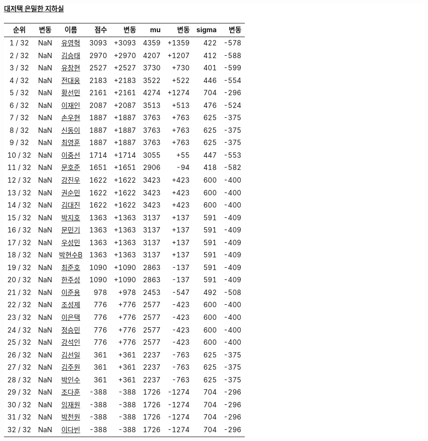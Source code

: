 #### [대저택 은밀한 지하실](../jeotaek)

| 순위 | 변동 | 이름 | 점수 | 변동 | mu | 변동 | sigma | 변동 |
|:---:|:---:|:---:|---:|---:|---:|---:|---:|---:|
| 1 / 32 | NaN | [유영혁](../yuyeonghyeok) | 3093 | +3093 | 4359 | +1359 | 422 | -578 |
| 2 / 32 | NaN | [김승태](../gimseungtae) | 2970 | +2970 | 4207 | +1207 | 412 | -588 |
| 3 / 32 | NaN | [유창현](../yuchanghyeon) | 2527 | +2527 | 3730 | +730 | 401 | -599 |
| 4 / 32 | NaN | [전대웅](../jeondaewoong) | 2183 | +2183 | 3522 | +522 | 446 | -554 |
| 5 / 32 | NaN | [황선민](../hwangseongmin) | 2161 | +2161 | 4274 | +1274 | 704 | -296 |
| 6 / 32 | NaN | [이재인](../ijaein) | 2087 | +2087 | 3513 | +513 | 476 | -524 |
| 7 / 32 | NaN | [손우현](../sonuhyeon) | 1887 | +1887 | 3763 | +763 | 625 | -375 |
| 8 / 32 | NaN | [신동이](../shindongi) | 1887 | +1887 | 3763 | +763 | 625 | -375 |
| 9 / 32 | NaN | [최영훈](../choiyeonghun) | 1887 | +1887 | 3763 | +763 | 625 | -375 |
| 10 / 32 | NaN | [이중선](../ijungseon) | 1714 | +1714 | 3055 | +55 | 447 | -553 |
| 11 / 32 | NaN | [문호준](../munhojun) | 1651 | +1651 | 2906 | -94 | 418 | -582 |
| 12 / 32 | NaN | [강진우](../gangjinwu) | 1622 | +1622 | 3423 | +423 | 600 | -400 |
| 13 / 32 | NaN | [권순민](../gweonsoonmin) | 1622 | +1622 | 3423 | +423 | 600 | -400 |
| 14 / 32 | NaN | [김대진](../gimdaejin) | 1622 | +1622 | 3423 | +423 | 600 | -400 |
| 15 / 32 | NaN | [박지호](../bakjiho) | 1363 | +1363 | 3137 | +137 | 591 | -409 |
| 16 / 32 | NaN | [문민기](../munmingi) | 1363 | +1363 | 3137 | +137 | 591 | -409 |
| 17 / 32 | NaN | [우성민](../useongmin) | 1363 | +1363 | 3137 | +137 | 591 | -409 |
| 18 / 32 | NaN | [박현수B](../bakhyeonsu-b) | 1363 | +1363 | 3137 | +137 | 591 | -409 |
| 19 / 32 | NaN | [최준호](../choijunho) | 1090 | +1090 | 2863 | -137 | 591 | -409 |
| 20 / 32 | NaN | [한주성](../hanjuseong) | 1090 | +1090 | 2863 | -137 | 591 | -409 |
| 21 / 32 | NaN | [이준용](../ijunyong) | 978 | +978 | 2453 | -547 | 492 | -508 |
| 22 / 32 | NaN | [조성제](../joseongje) | 776 | +776 | 2577 | -423 | 600 | -400 |
| 23 / 32 | NaN | [이은택](../ieuntaek) | 776 | +776 | 2577 | -423 | 600 | -400 |
| 24 / 32 | NaN | [정승민](../jeongseungmin) | 776 | +776 | 2577 | -423 | 600 | -400 |
| 25 / 32 | NaN | [강석인](../gangseokin) | 776 | +776 | 2577 | -423 | 600 | -400 |
| 26 / 32 | NaN | [김선일](../gimseonil) | 361 | +361 | 2237 | -763 | 625 | -375 |
| 27 / 32 | NaN | [김주원](../gimjuwon) | 361 | +361 | 2237 | -763 | 625 | -375 |
| 28 / 32 | NaN | [박인수](../bakinsu) | 361 | +361 | 2237 | -763 | 625 | -375 |
| 29 / 32 | NaN | [조다훈](../jodahun) | -388 | -388 | 1726 | -1274 | 704 | -296 |
| 30 / 32 | NaN | [임재원](../imjaewon) | -388 | -388 | 1726 | -1274 | 704 | -296 |
| 31 / 32 | NaN | [박천원](../bakcheonwon) | -388 | -388 | 1726 | -1274 | 704 | -296 |
| 32 / 32 | NaN | [이다빈](../idabin) | -388 | -388 | 1726 | -1274 | 704 | -296 |
